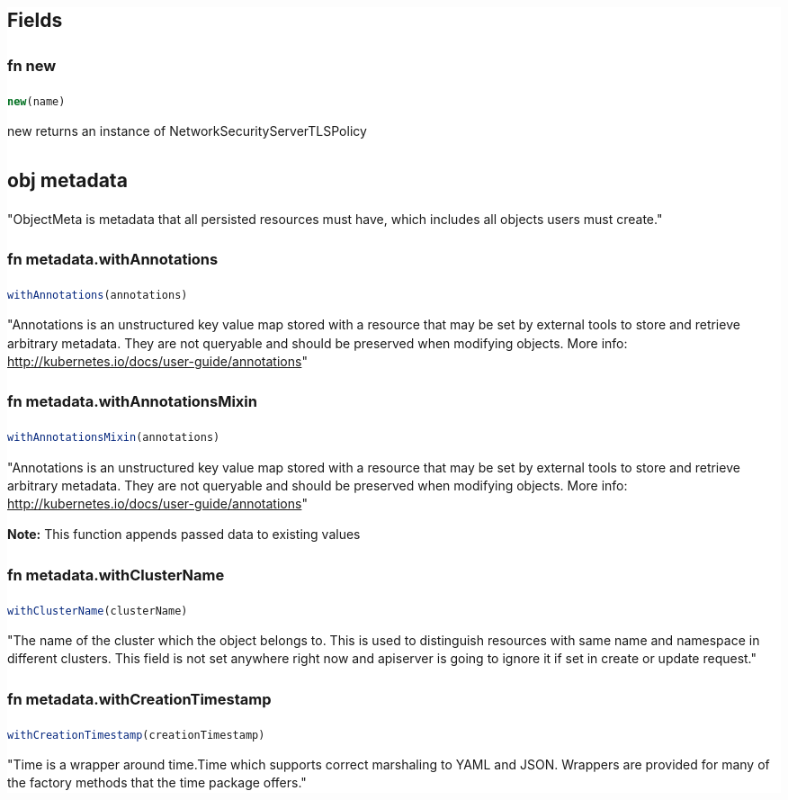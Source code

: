 ## Fields

### fn new

```ts
new(name)
```

new returns an instance of NetworkSecurityServerTLSPolicy

## obj metadata

"ObjectMeta is metadata that all persisted resources must have, which includes all objects users must create."

### fn metadata.withAnnotations

```ts
withAnnotations(annotations)
```

"Annotations is an unstructured key value map stored with a resource that may be set by external tools to store and retrieve arbitrary metadata. They are not queryable and should be preserved when modifying objects. More info: http://kubernetes.io/docs/user-guide/annotations"

### fn metadata.withAnnotationsMixin

```ts
withAnnotationsMixin(annotations)
```

"Annotations is an unstructured key value map stored with a resource that may be set by external tools to store and retrieve arbitrary metadata. They are not queryable and should be preserved when modifying objects. More info: http://kubernetes.io/docs/user-guide/annotations"

**Note:** This function appends passed data to existing values

### fn metadata.withClusterName

```ts
withClusterName(clusterName)
```

"The name of the cluster which the object belongs to. This is used to distinguish resources with same name and namespace in different clusters. This field is not set anywhere right now and apiserver is going to ignore it if set in create or update request."

### fn metadata.withCreationTimestamp

```ts
withCreationTimestamp(creationTimestamp)
```

"Time is a wrapper around time.Time which supports correct marshaling to YAML and JSON.  Wrappers are provided for many of the factory methods that the time package offers."
